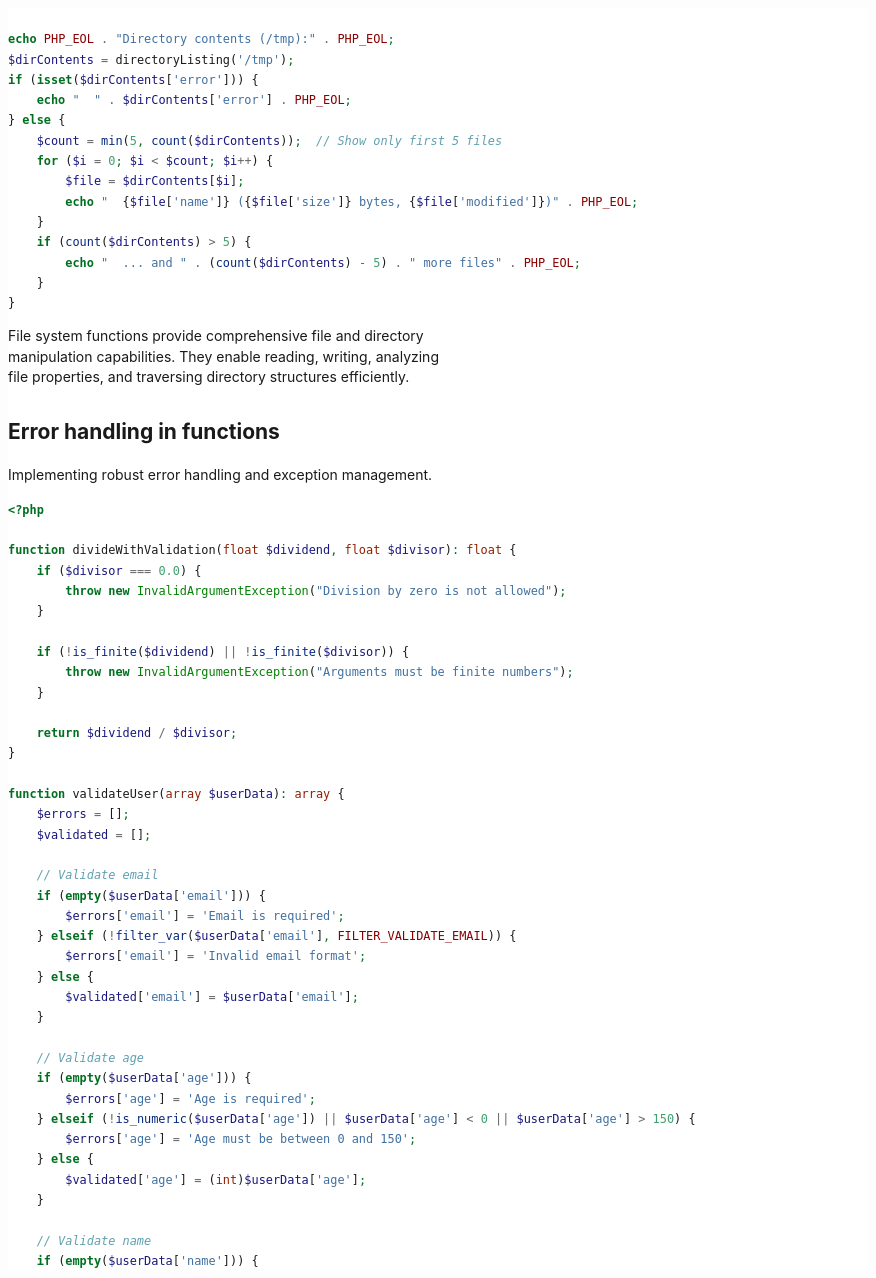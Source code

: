 ```php

echo PHP_EOL . "Directory contents (/tmp):" . PHP_EOL;
$dirContents = directoryListing('/tmp');
if (isset($dirContents['error'])) {
    echo "  " . $dirContents['error'] . PHP_EOL;
} else {
    $count = min(5, count($dirContents));  // Show only first 5 files
    for ($i = 0; $i < $count; $i++) {
        $file = $dirContents[$i];
        echo "  {$file['name']} ({$file['size']} bytes, {$file['modified']})" . PHP_EOL;
    }
    if (count($dirContents) > 5) {
        echo "  ... and " . (count($dirContents) - 5) . " more files" . PHP_EOL;
    }
}
```

File system functions provide comprehensive file and directory  
manipulation capabilities. They enable reading, writing, analyzing  
file properties, and traversing directory structures efficiently.  

## Error handling in functions

Implementing robust error handling and exception management.  

```php
<?php

function divideWithValidation(float $dividend, float $divisor): float {
    if ($divisor === 0.0) {
        throw new InvalidArgumentException("Division by zero is not allowed");
    }
    
    if (!is_finite($dividend) || !is_finite($divisor)) {
        throw new InvalidArgumentException("Arguments must be finite numbers");
    }
    
    return $dividend / $divisor;
}

function validateUser(array $userData): array {
    $errors = [];
    $validated = [];
    
    // Validate email
    if (empty($userData['email'])) {
        $errors['email'] = 'Email is required';
    } elseif (!filter_var($userData['email'], FILTER_VALIDATE_EMAIL)) {
        $errors['email'] = 'Invalid email format';
    } else {
        $validated['email'] = $userData['email'];
    }
    
    // Validate age
    if (empty($userData['age'])) {
        $errors['age'] = 'Age is required';
    } elseif (!is_numeric($userData['age']) || $userData['age'] < 0 || $userData['age'] > 150) {
        $errors['age'] = 'Age must be between 0 and 150';
    } else {
        $validated['age'] = (int)$userData['age'];
    }
    
    // Validate name
    if (empty($userData['name'])) {
```